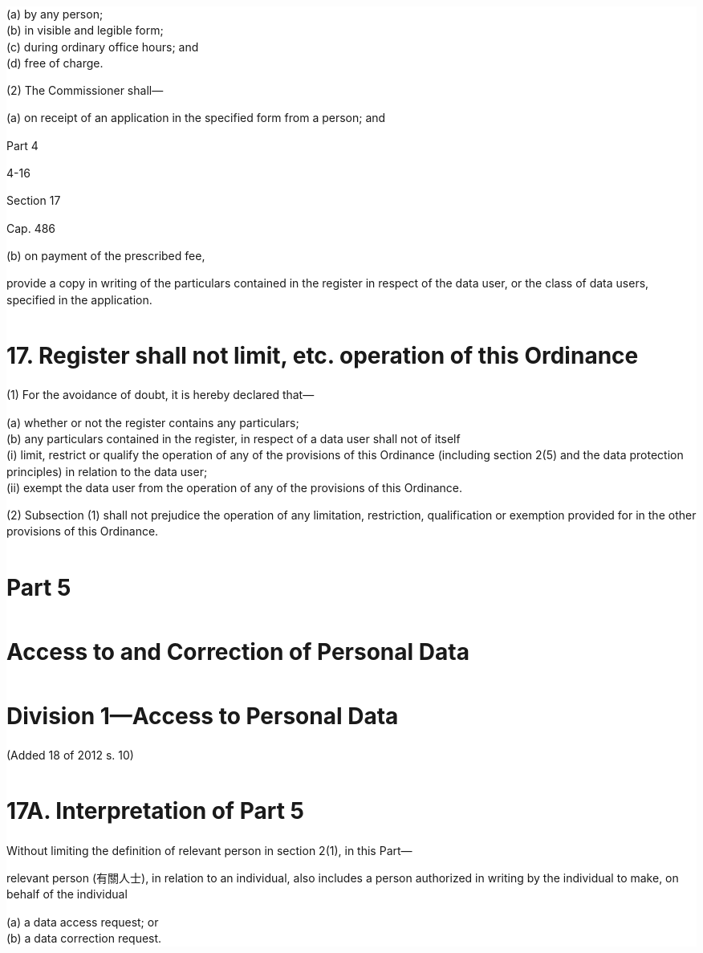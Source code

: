 (a) by any person;  
(b) in visible and legible form;  
(c) during ordinary office hours; and  
(d) free of charge.

(2) The Commissioner shall—

(a) on receipt of an application in the specified form from a person; and

Part 4

4-16

Section 17

Cap. 486

(b) on payment of the prescribed fee,

provide a copy in writing of the particulars contained in the register in respect of the data user, or the class of data users, specified in the application.

# 17. Register shall not limit, etc. operation of this Ordinance

(1) For the avoidance of doubt, it is hereby declared that—

(a) whether or not the register contains any particulars;  
(b) any particulars contained in the register, in respect of a data user shall not of itself  
(i) limit, restrict or qualify the operation of any of the provisions of this Ordinance (including section 2(5) and the data protection principles) in relation to the data user;  
(ii) exempt the data user from the operation of any of the provisions of this Ordinance.

(2) Subsection (1) shall not prejudice the operation of any limitation, restriction, qualification or exemption provided for in the other provisions of this Ordinance.

# Part 5

# Access to and Correction of Personal Data

# Division 1—Access to Personal Data

(Added 18 of 2012 s. 10)

# 17A. Interpretation of Part 5

Without limiting the definition of relevant person in section 2(1), in this Part—

relevant person (有關人士), in relation to an individual, also includes a person authorized in writing by the individual to make, on behalf of the individual

(a) a data access request; or  
(b) a data correction request.
